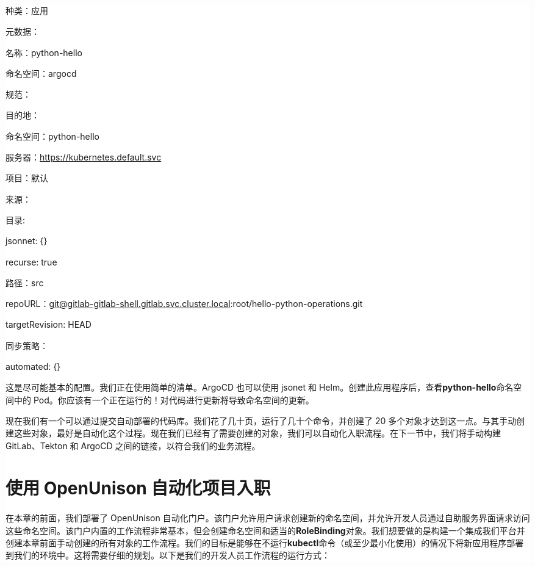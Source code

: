 种类：应用

元数据：

名称：python-hello

命名空间：argocd

规范：

目的地：

命名空间：python-hello

服务器：https://kubernetes.default.svc

项目：默认

来源：

目录:

jsonnet: {}

recurse: true

路径：src

repoURL：git@gitlab-gitlab-shell.gitlab.svc.cluster.local:root/hello-python-operations.git

targetRevision: HEAD

同步策略：

automated: {}

这是尽可能基本的配置。我们正在使用简单的清单。ArgoCD 也可以使用 jsonet 和 Helm。创建此应用程序后，查看**python-hello**命名空间中的 Pod。你应该有一个正在运行的！对代码进行更新将导致命名空间的更新。

现在我们有一个可以通过提交自动部署的代码库。我们花了几十页，运行了几十个命令，并创建了 20 多个对象才达到这一点。与其手动创建这些对象，最好是自动化这个过程。现在我们已经有了需要创建的对象，我们可以自动化入职流程。在下一节中，我们将手动构建 GitLab、Tekton 和 ArgoCD 之间的链接，以符合我们的业务流程。

# 使用 OpenUnison 自动化项目入职

在本章的前面，我们部署了 OpenUnison 自动化门户。该门户允许用户请求创建新的命名空间，并允许开发人员通过自助服务界面请求访问这些命名空间。该门户内置的工作流程非常基本，但会创建命名空间和适当的**RoleBinding**对象。我们想要做的是构建一个集成我们平台并创建本章前面手动创建的所有对象的工作流程。我们的目标是能够在不运行**kubectl**命令（或至少最小化使用）的情况下将新应用程序部署到我们的环境中。这将需要仔细的规划。以下是我们的开发人员工作流程的运行方式：
